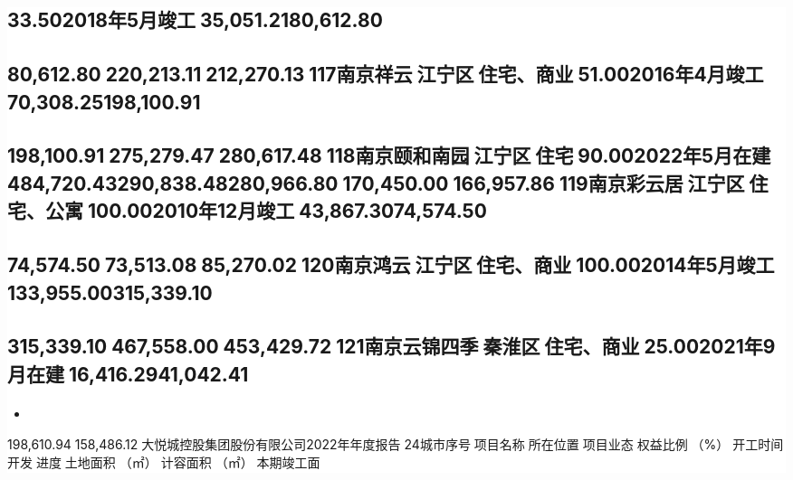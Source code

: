 33.502018年5月竣工
35,051.2180,612.80
-
80,612.80
220,213.11
212,270.13
117南京祥云
江宁区
住宅、商业
51.002016年4月竣工
70,308.25198,100.91
-
198,100.91
275,279.47
280,617.48
118南京颐和南园
江宁区
住宅
90.002022年5月在建
484,720.43290,838.48280,966.80
170,450.00
166,957.86
119南京彩云居
江宁区
住宅、公寓
100.002010年12月竣工
43,867.3074,574.50
-
74,574.50
73,513.08
85,270.02
120南京鸿云
江宁区
住宅、商业
100.002014年5月竣工
133,955.00315,339.10
-
315,339.10
467,558.00
453,429.72
121南京云锦四季
秦淮区
住宅、商业
25.002021年9月在建
16,416.2941,042.41
-
-
198,610.94
158,486.12
大悦城控股集团股份有限公司2022年年度报告
24城市序号
项目名称
所在位置
项目业态
权益比例
（%）
开工时间
开发
进度
土地面积
（㎡）
计容面积
（㎡）
本期竣工面